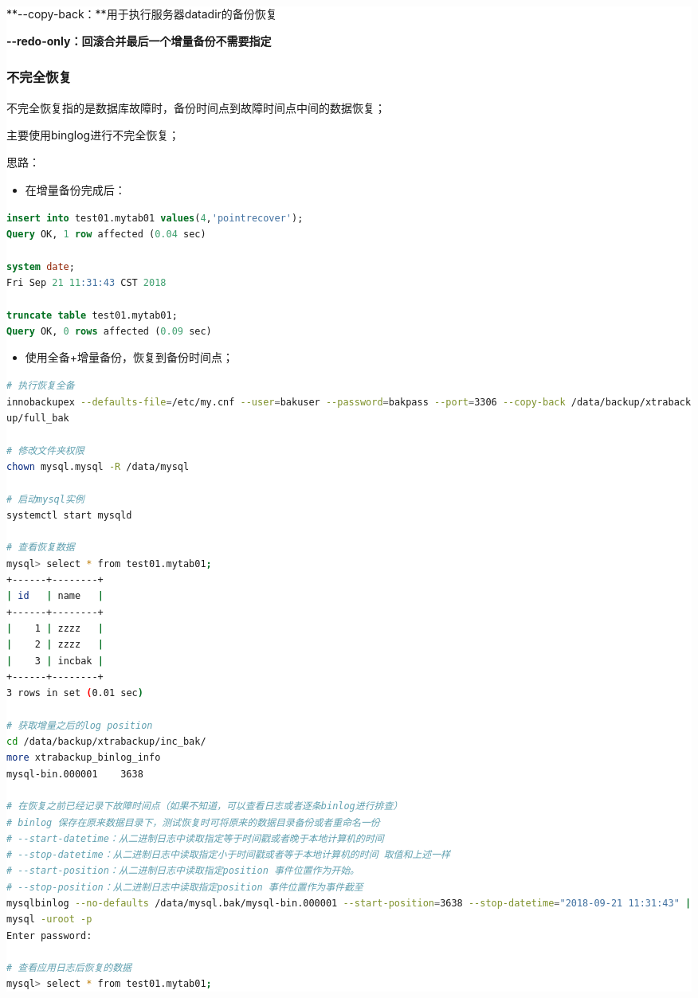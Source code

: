 **--copy-back：**用于执行服务器datadir的备份恢复

**--redo-only：**回滚合并**最后一个增量备份不需要指定**



### 不完全恢复

不完全恢复指的是数据库故障时，备份时间点到故障时间点中间的数据恢复；

主要使用binglog进行不完全恢复；

思路：

* 在增量备份完成后：

```sql
insert into test01.mytab01 values(4,'pointrecover');
Query OK, 1 row affected (0.04 sec)

system date;
Fri Sep 21 11:31:43 CST 2018

truncate table test01.mytab01;
Query OK, 0 rows affected (0.09 sec)
```

* 使用全备+增量备份，恢复到备份时间点；

```bash
# 执行恢复全备
innobackupex --defaults-file=/etc/my.cnf --user=bakuser --password=bakpass --port=3306 --copy-back /data/backup/xtrabackup/full_bak

# 修改文件夹权限
chown mysql.mysql -R /data/mysql

# 启动mysql实例
systemctl start mysqld

# 查看恢复数据
mysql> select * from test01.mytab01;
+------+--------+
| id   | name   |
+------+--------+
|    1 | zzzz   |
|    2 | zzzz   |
|    3 | incbak |
+------+--------+
3 rows in set (0.01 sec)

# 获取增量之后的log position
cd /data/backup/xtrabackup/inc_bak/
more xtrabackup_binlog_info
mysql-bin.000001	3638

# 在恢复之前已经记录下故障时间点（如果不知道，可以查看日志或者逐条binlog进行排查）
# binlog 保存在原来数据目录下，测试恢复时可将原来的数据目录备份或者重命名一份
# --start-datetime：从二进制日志中读取指定等于时间戳或者晚于本地计算机的时间
# --stop-datetime：从二进制日志中读取指定小于时间戳或者等于本地计算机的时间 取值和上述一样
# --start-position：从二进制日志中读取指定position 事件位置作为开始。
# --stop-position：从二进制日志中读取指定position 事件位置作为事件截至
mysqlbinlog --no-defaults /data/mysql.bak/mysql-bin.000001 --start-position=3638 --stop-datetime="2018-09-21 11:31:43" |mysql -uroot -p
Enter password: 

# 查看应用日志后恢复的数据
mysql> select * from test01.mytab01;
```